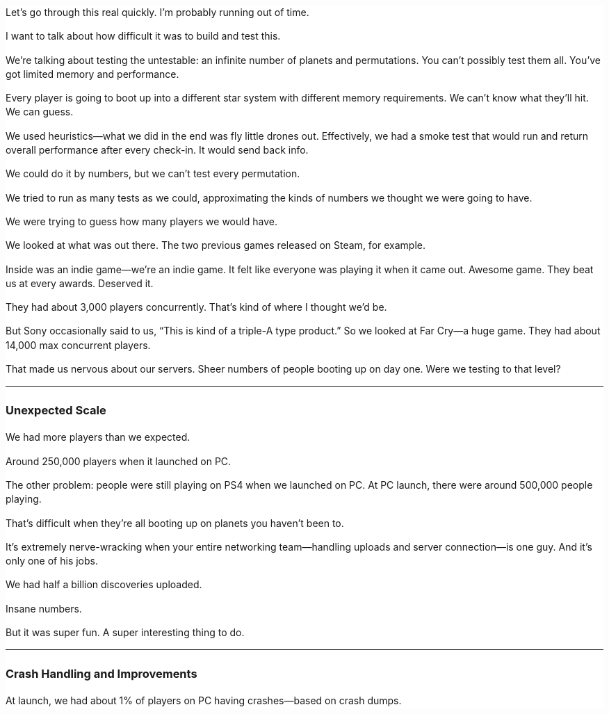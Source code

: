 Let’s go through this real quickly. I’m probably running out of time.

I want to talk about how difficult it was to build and test this.

We’re talking about testing the untestable: an infinite number of planets and permutations. You can’t possibly test them all. You’ve got limited memory and performance.

Every player is going to boot up into a different star system with different memory requirements. We can’t know what they’ll hit. We can guess.

We used heuristics—what we did in the end was fly little drones out. Effectively, we had a smoke test that would run and return overall performance after every check-in. It would send back info.

We could do it by numbers, but we can’t test every permutation.

We tried to run as many tests as we could, approximating the kinds of numbers we thought we were going to have.

We were trying to guess how many players we would have.

We looked at what was out there. The two previous games released on Steam, for example.

Inside was an indie game—we’re an indie game. It felt like everyone was playing it when it came out. Awesome game. They beat us at every awards. Deserved it.

They had about 3,000 players concurrently. That’s kind of where I thought we’d be.

But Sony occasionally said to us, “This is kind of a triple-A type product.” So we looked at Far Cry—a huge game. They had about 14,000 max concurrent players.

That made us nervous about our servers. Sheer numbers of people booting up on day one. Were we testing to that level?

---

### Unexpected Scale

We had more players than we expected.

Around 250,000 players when it launched on PC.

The other problem: people were still playing on PS4 when we launched on PC. At PC launch, there were around 500,000 people playing.

That’s difficult when they’re all booting up on planets you haven’t been to.

It’s extremely nerve-wracking when your entire networking team—handling uploads and server connection—is one guy. And it’s only one of his jobs.

We had half a billion discoveries uploaded.

Insane numbers.

But it was super fun. A super interesting thing to do.

---

### Crash Handling and Improvements

At launch, we had about 1% of players on PC having crashes—based on crash dumps.
